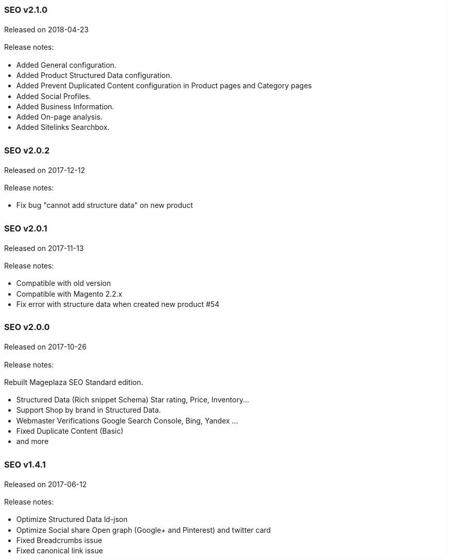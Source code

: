 

### SEO v2.1.0
Released on  2018-04-23

Release notes: 

- Added General configuration.
- Added Product Structured Data configuration.
- Added Prevent Duplicated Content configuration in Product pages and Category pages
- Added Social Profiles.
- Added Business Information.
- Added On-page analysis.
- Added Sitelinks Searchbox.



### SEO v2.0.2
Released on  2017-12-12

Release notes: 

- Fix bug "cannot add structure data" on new product



### SEO v2.0.1
Released on  2017-11-13

Release notes: 

- Compatible with old version
- Compatible with Magento 2.2.x
- Fix error with structure data when created new product #54 



### SEO v2.0.0
Released on  2017-10-26

Release notes: 

Rebuilt Mageplaza SEO Standard edition. 
- Structured Data (Rich snippet  Schema) Star rating, Price, Inventory...
- Support Shop by brand in Structured Data.
- Webmaster Verifications Google Search Console, Bing, Yandex ...
- Fixed Duplicate Content (Basic)
- and more



### SEO v1.4.1
Released on  2017-06-12

Release notes: 

- Optimize Structured Data ld-json
- Optimize Social share Open graph (Google+ and Pinterest) and twitter card
- Fixed Breadcrumbs issue
- Fixed canonical link issue
